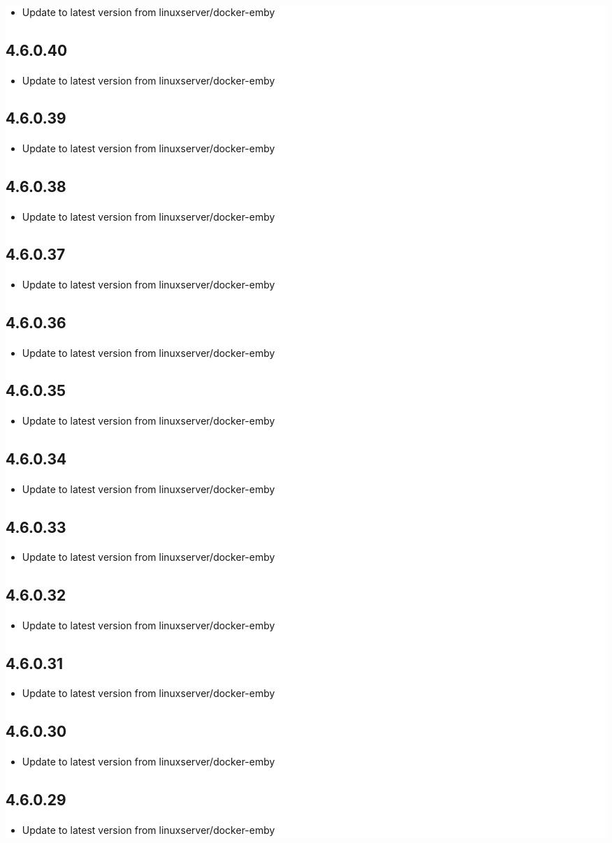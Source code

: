 - Update to latest version from linuxserver/docker-emby

## 4.6.0.40

- Update to latest version from linuxserver/docker-emby

## 4.6.0.39

- Update to latest version from linuxserver/docker-emby

## 4.6.0.38

- Update to latest version from linuxserver/docker-emby

## 4.6.0.37

- Update to latest version from linuxserver/docker-emby

## 4.6.0.36

- Update to latest version from linuxserver/docker-emby

## 4.6.0.35

- Update to latest version from linuxserver/docker-emby

## 4.6.0.34

- Update to latest version from linuxserver/docker-emby

## 4.6.0.33

- Update to latest version from linuxserver/docker-emby

## 4.6.0.32

- Update to latest version from linuxserver/docker-emby

## 4.6.0.31

- Update to latest version from linuxserver/docker-emby

## 4.6.0.30

- Update to latest version from linuxserver/docker-emby

## 4.6.0.29

- Update to latest version from linuxserver/docker-emby
